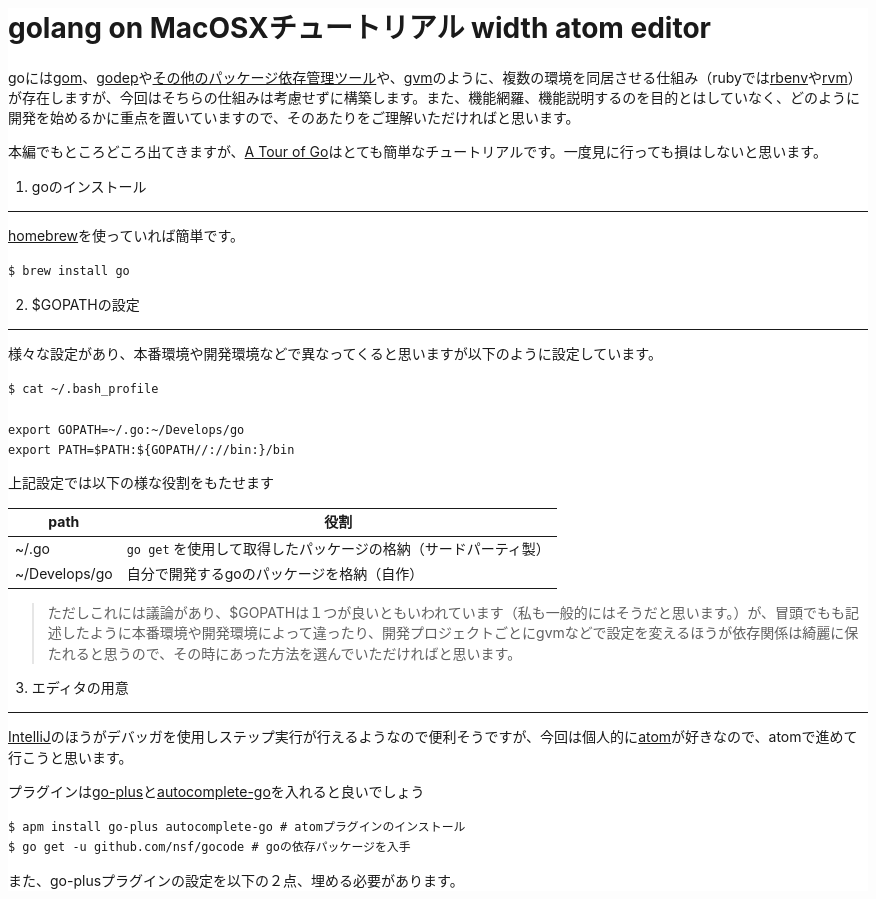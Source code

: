 golang on MacOSXチュートリアル width atom editor
==============================================

goには[gom](https://github.com/mattn/gom)、[godep](https://github.com/tools/godep)や[その他のパッケージ依存管理ツール](https://github.com/golang/go/wiki/PackageManagementTools)や、[gvm](https://github.com/moovweb/gvm)のように、複数の環境を同居させる仕組み（rubyでは[rbenv](https://github.com/rbenv/rbenv)や[rvm](https://rvm.io/)）が存在しますが、今回はそちらの仕組みは考慮せずに構築します。また、機能網羅、機能説明するのを目的とはしていなく、どのように開発を始めるかに重点を置いていますので、そのあたりをご理解いただければと思います。

本編でもところどころ出てきますが、[A Tour of Go](http://go-tour-jp.appspot.com/)はとても簡単なチュートリアルです。一度見に行っても損はしないと思います。

1. goのインストール
----------------

[homebrew](http://brew.sh/index_ja.html)を使っていれば簡単です。

```
$ brew install go
```

2. $GOPATHの設定
----------------
様々な設定があり、本番環境や開発環境などで異なってくると思いますが以下のように設定しています。

```
$ cat ~/.bash_profile

export GOPATH=~/.go:~/Develops/go
export PATH=$PATH:${GOPATH//://bin:}/bin

```

上記設定では以下の様な役割をもたせます

| path | 役割      |
| ---- | -------- |
| ~/.go | `go get` を使用して取得したパッケージの格納（サードパーティ製） |
| ~/Develops/go | 自分で開発するgoのパッケージを格納（自作） |


> ただしこれには議論があり、$GOPATHは１つが良いともいわれています（私も一般的にはそうだと思います。）が、冒頭でもも記述したように本番環境や開発環境によって違ったり、開発プロジェクトごとにgvmなどで設定を変えるほうが依存関係は綺麗に保たれると思うので、その時にあった方法を選んでいただければと思います。

3. エディタの用意
---------------

[IntelliJ](https://www.jetbrains.com/idea/)のほうがデバッガを使用しステップ実行が行えるようなので便利そうですが、今回は個人的に[atom](https://atom.io/)が好きなので、atomで進めて行こうと思います。

プラグインは[go-plus](https://atom.io/packages/go-plus)と[autocomplete-go](https://atom.io/packages/autocomplete-go)を入れると良いでしょう

```
$ apm install go-plus autocomplete-go # atomプラグインのインストール
$ go get -u github.com/nsf/gocode # goの依存パッケージを入手
```

また、go-plusプラグインの設定を以下の２点、埋める必要があります。
